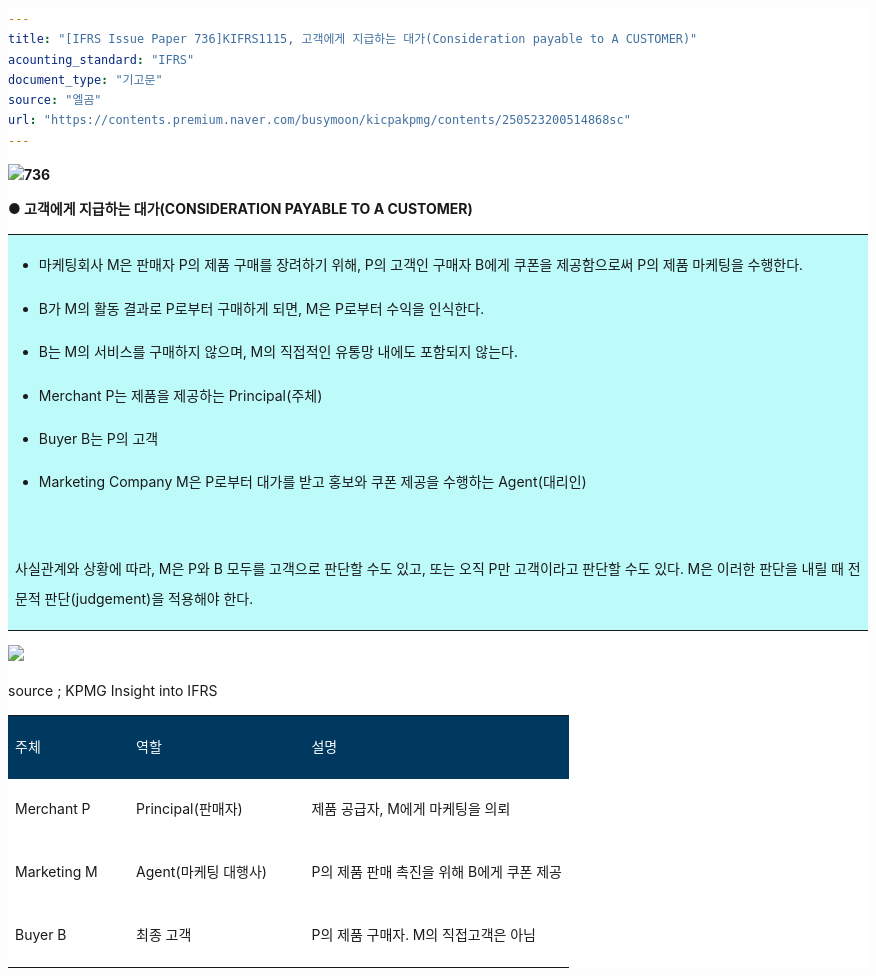 ```yaml
---
title: "[IFRS Issue Paper 736]KIFRS1115, 고객에게 지급하는 대가(Consideration payable to A CUSTOMER)"
acounting_standard: "IFRS"
document_type: "기고문"
source: "엘곰"
url: "https://contents.premium.naver.com/busymoon/kicpakpmg/contents/250523200514868sc"
---
```

![](https://n2.news.naver.com/l.gif?type=content)**736**

**● 고객에게 지급하는 대가(CONSIDERATION PAYABLE TO A CUSTOMER)**

<table style=""><tbody><tr><td colspan="3" rowspan="1" style="width: 100.0%; height: 129.0px;  background-color: #bdfbfa;"><div><ul><li><p style="line-height:2.1;"><span style="">마케팅회사 M은 판매자 P의 제품 구매를 장려하기 위해, P의 고객인 구매자 B에게 쿠폰을 제공함으로써 P의 제품 마케팅을 수행한다.</span></p></li><li><p style="line-height:2.1;"><span style="">B가 M의 활동 결과로 P로부터 구매하게 되면, M은 P로부터 수익을 인식한다.</span></p></li><li><p style="line-height:2.1;"><span style="">B는 M의 서비스를 구매하지 않으며, M의 직접적인 유통망 내에도 포함되지 않는다.</span></p></li><li><p style="line-height:2.1;"><span style="">Merchant P는 제품을 제공하는 Principal(주체)</span></p></li><li><p style="line-height:2.1;"><span style="">Buyer B</span><span style="">는 P의 고객</span></p></li><li><p style="line-height:2.1;"><span style="">Marketing Company M은 P로부터 대가를 받고 홍보와 쿠폰 제공을 수행하는 Agent(대리인)</span></p></li></ul><p style="line-height:2.1;"><span style="">​</span></p><p style="line-height:2.1;"><span style="">사실관계와 상황에 따라, M은 P와 B 모두를 고객으로 판단할 수도 있고, 또는 오직 P만 고객이라고 판단할 수도 있다. M은 이러한 판단을 내릴 때 전문적 판단(judgement)을 적용해야 한다.</span></p></div></td></tr></tbody></table>

![](https://scs-phinf.pstatic.net/MjAyNTA1MjNfNzYg/MDAxNzQ3OTk1MjEwMjA0.0qSEOEVy4eRbgFJ07XrnZU26ajf16DfAnhlQZ2xv_Agg.XqRz_yPMWilf3jcKxVtY9Jh0GTI78TNs_Q1btHNE3UAg.PNG/image.png?type=w800)

source ; KPMG Insight into IFRS

<table style=""><tbody><tr><td colspan="1" rowspan="1" style="width: 21.58%; height: 40.0px;  background-color: #003960;"><div><p style="line-height:2.1;"><span style="color:#ffffff;">주체</span></p></div></td><td colspan="1" rowspan="1" style="width: 31.27%; height: 40.0px;  background-color: #003960;"><div><p style="line-height:2.1;"><span style="color:#ffffff;">역할</span></p></div></td><td colspan="1" rowspan="1" style="width: 47.15%; height: 40.0px;  background-color: #003960;"><div><p style="line-height:2.1;"><span style="color:#ffffff;">설명</span></p></div></td></tr><tr><td colspan="1" rowspan="1" style="width: 21.58%; height: 40.0px;  "><div><p style="line-height:2.1;"><span style="">Merchant P</span></p></div></td><td colspan="1" rowspan="1" style="width: 31.27%; height: 40.0px;  "><div><p style="line-height:2.1;"><span style="">Principal(판매자)</span></p></div></td><td colspan="1" rowspan="1" style="width: 47.15%; height: 40.0px;  "><div><p style="line-height:2.1;"><span style="">제품 공급자, M에게 마케팅을 의뢰</span></p></div></td></tr><tr><td colspan="1" rowspan="1" style="width: 21.58%; height: 40.0px;  "><div><p style="line-height:2.1;"><span style="">Marketing M</span></p></div></td><td colspan="1" rowspan="1" style="width: 31.27%; height: 40.0px;  "><div><p style="line-height:2.1;"><span style="">Agent(마케팅 대행사)</span></p></div></td><td colspan="1" rowspan="1" style="width: 47.15%; height: 40.0px;  "><div><p style="line-height:2.1;"><span style="">P의 제품 판매 촉진을 위해 B에게 쿠폰 제공</span></p></div></td></tr><tr><td colspan="1" rowspan="1" style="width: 21.58%; height: 40.0px;  "><div><p style="line-height:2.1;"><span style="">Buyer B</span></p></div></td><td colspan="1" rowspan="1" style="width: 31.27%; height: 40.0px;  "><div><p style="line-height:2.1;"><span style="">최종 고객</span></p></div></td><td colspan="1" rowspan="1" style="width: 47.15%; height: 40.0px;  "><div><p style="line-height:2.1;"><span style="">P의 제품 구매자. M의 직접고객은 아님</span></p></div></td></tr></tbody></table>
